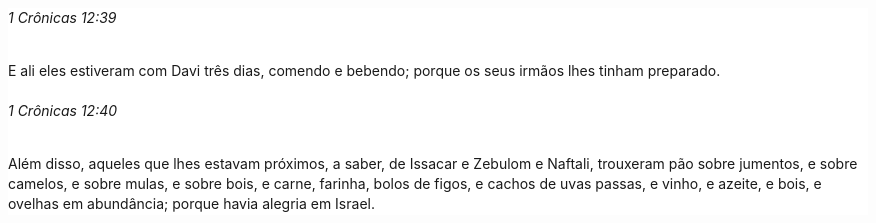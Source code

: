 ###### 1 Crônicas 12:39

E ali eles estiveram com Davi três dias, comendo e bebendo; porque os seus irmãos lhes tinham preparado.

###### 1 Crônicas 12:40

Além disso, aqueles que lhes estavam próximos, a saber, de Issacar e Zebulom e Naftali, trouxeram pão sobre jumentos, e sobre camelos, e sobre mulas, e sobre bois, e carne, farinha, bolos de figos, e cachos de uvas passas, e vinho, e azeite, e bois, e ovelhas em abundância; porque havia alegria em Israel.

